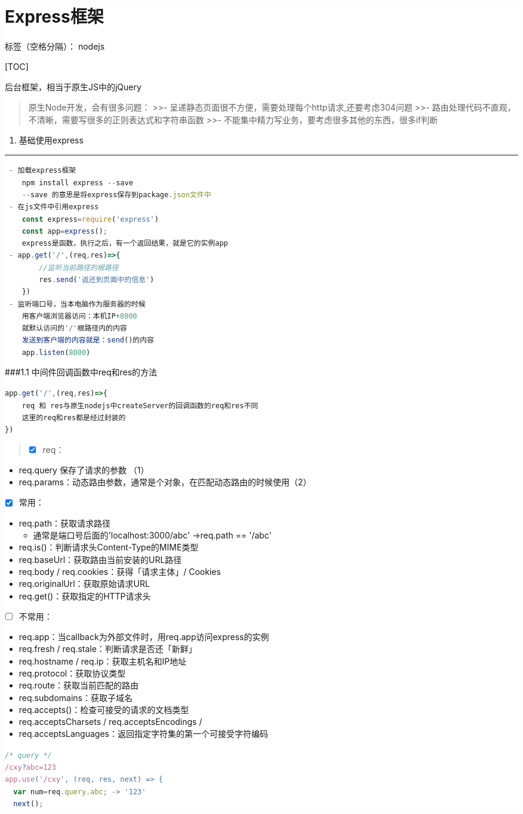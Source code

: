 ﻿# Express框架
标签（空格分隔）： nodejs

[TOC]

后台框架，相当于原生JS中的jQuery

> 原生Node开发，会有很多问题：
    >>- 呈递静态页面很不方便，需要处理每个http请求,还要考虑304问题
    >>- 路由处理代码不直观，不清晰，需要写很多的正则表达式和字符串函数
    >>- 不能集中精力写业务，要考虑很多其他的东西，很多if判断

1. 基础使用express
----------

```javascript
 - 加载express框架
    npm install express --save
    --save 的意思是将express保存到package.json文件中
 - 在js文件中引用express
    const express=require('express')
    const app=express();
    express是函数，执行之后，有一个返回结果，就是它的实例app
 - app.get('/',(req,res)=>{
        //监听当前路径的根路径
        res.send('返还到页面中的信息')
    })
 - 监听端口号，当本电脑作为服务器的时候
    用客户端浏览器访问：本机IP+8000
    就默认访问的'/'根路径内的内容
    发送到客户端的内容就是：send()的内容
    app.listen(8000)
```
###1.1 中间件回调函数中req和res的方法
```javascript
app.get('/',(req,res)=>{
    req 和 res与原生nodejs中createServer的回调函数的req和res不同
    这里的req和res都是经过封装的
})
```
>- [x] req：
- req.query 保存了请求的参数 （1）
- req.params：动态路由参数，通常是个对象，在匹配动态路由的时候使用（2）
- [x] 常用：
- req.path：获取请求路径
    + 通常是端口号后面的'localhost:3000/abc' ->req.path == '/abc'
- req.is()：判断请求头Content-Type的MIME类型
- req.baseUrl：获取路由当前安装的URL路径
- req.body / req.cookies：获得「请求主体」/ Cookies
- req.originalUrl：获取原始请求URL
- req.get()：获取指定的HTTP请求头
- [ ] 不常用：
- req.app：当callback为外部文件时，用req.app访问express的实例
- req.fresh / req.stale：判断请求是否还「新鲜」
- req.hostname / req.ip：获取主机名和IP地址
- req.protocol：获取协议类型
- req.route：获取当前匹配的路由
- req.subdomains：获取子域名
- req.accepts()：检查可接受的请求的文档类型
- req.acceptsCharsets / req.acceptsEncodings /
- req.acceptsLanguages：返回指定字符集的第一个可接受字符编码
```javascript
/* query */
/cxy?abc=123
app.use('/cxy', (req, res, next) => {
  var num=req.query.abc; -> '123'
  next();
```